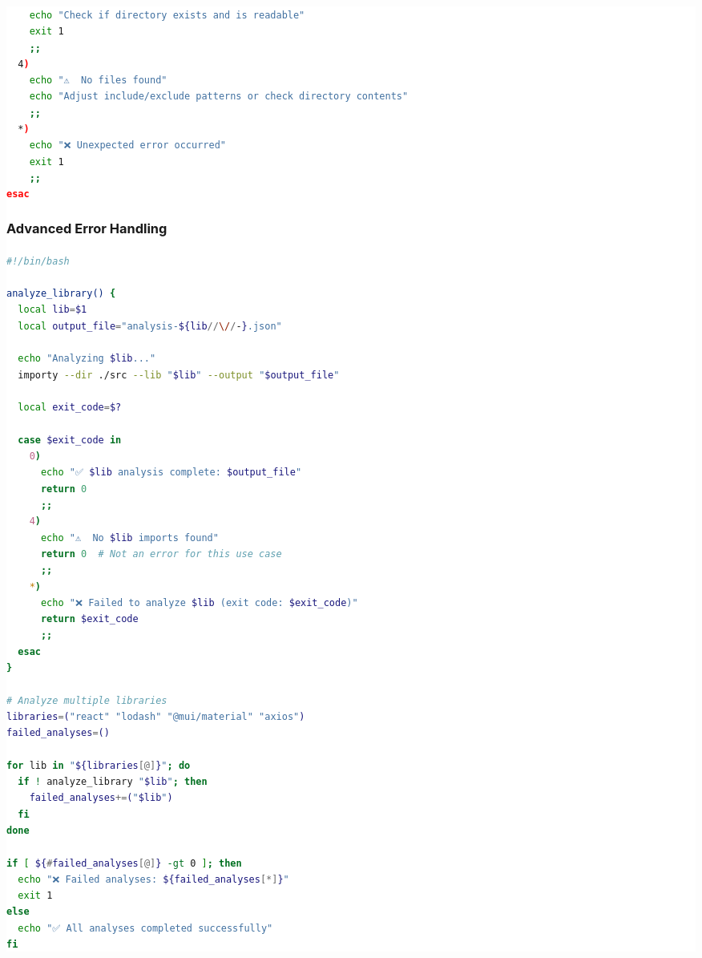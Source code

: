 ```bash
    echo "Check if directory exists and is readable"
    exit 1
    ;;
  4)
    echo "⚠️  No files found"
    echo "Adjust include/exclude patterns or check directory contents"
    ;;
  *)
    echo "❌ Unexpected error occurred"
    exit 1
    ;;
esac
```

### Advanced Error Handling

```bash
#!/bin/bash

analyze_library() {
  local lib=$1
  local output_file="analysis-${lib//\//-}.json"
  
  echo "Analyzing $lib..."
  importy --dir ./src --lib "$lib" --output "$output_file"
  
  local exit_code=$?
  
  case $exit_code in
    0)
      echo "✅ $lib analysis complete: $output_file"
      return 0
      ;;
    4)
      echo "⚠️  No $lib imports found"
      return 0  # Not an error for this use case
      ;;
    *)
      echo "❌ Failed to analyze $lib (exit code: $exit_code)"
      return $exit_code
      ;;
  esac
}

# Analyze multiple libraries
libraries=("react" "lodash" "@mui/material" "axios")
failed_analyses=()

for lib in "${libraries[@]}"; do
  if ! analyze_library "$lib"; then
    failed_analyses+=("$lib")
  fi
done

if [ ${#failed_analyses[@]} -gt 0 ]; then
  echo "❌ Failed analyses: ${failed_analyses[*]}"
  exit 1
else
  echo "✅ All analyses completed successfully"
fi
```

